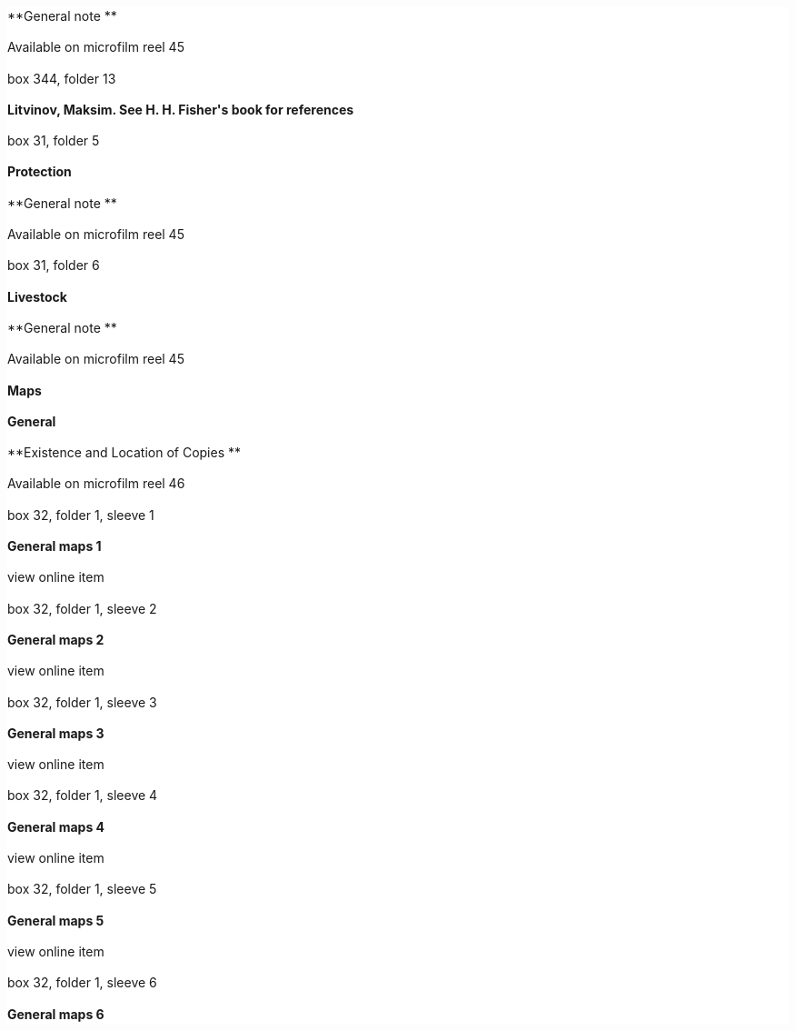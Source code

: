 **General note **

Available on microfilm reel 45

box 344, folder 13

**Litvinov, Maksim. See H. H. Fisher's book for references**

box 31, folder 5

**Protection**

**General note **

Available on microfilm reel 45

box 31, folder 6

**Livestock**

**General note **

Available on microfilm reel 45

**Maps**

**General**

**Existence and Location of Copies **

Available on microfilm reel 46

box 32, folder 1, sleeve 1

**General maps 1**

view online item

box 32, folder 1, sleeve 2

**General maps 2**

view online item

box 32, folder 1, sleeve 3

**General maps 3**

view online item

box 32, folder 1, sleeve 4

**General maps 4**

view online item

box 32, folder 1, sleeve 5

**General maps 5**

view online item

box 32, folder 1, sleeve 6

**General maps 6**
